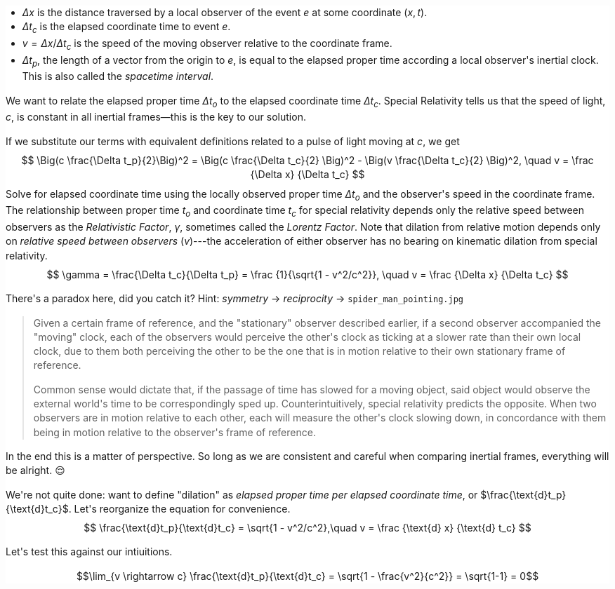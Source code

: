 - $\Delta x$ is the distance traversed by a local observer of the event $e$ at some coordinate $(x,t)$.
- $\Delta t_c$ is the elapsed coordinate time to event $e$.
- $v = \Delta x / \Delta t_c$ is the speed of the moving observer relative to the coordinate frame.
- $\Delta t_p$, the length of a vector from the origin to $e$, is equal to the elapsed proper time according a local observer's inertial clock. This is also called the _spacetime interval_.

We want to relate the elapsed proper time $\Delta t_o$ to the elapsed coordinate time $\Delta t_c$. Special Relativity tells us that the speed of light, $c$, is constant in all inertial frames—this is the key to our solution. 

If we substitute our terms with equivalent definitions related to a pulse of light moving at $c$, we get
$$
\Big(c \frac{\Delta t_p}{2}\Big)^2 = \Big(c \frac{\Delta t_c}{2} \Big)^2 - \Big(v \frac{\Delta t_c}{2} \Big)^2, \quad v = \frac {\Delta x} {\Delta t_c}
$$
Solve for elapsed coordinate time using the locally observed proper time $\Delta t_o$ and the observer's speed in the coordinate frame. The relationship between proper time $t_o$ and coordinate time $t_c$ for special relativity depends only the relative speed between observers as the _Relativistic Factor_, $\gamma$, sometimes called the _Lorentz Factor_. Note that dilation from relative motion depends only on _relative speed between observers_ ($v$)---the acceleration of either observer has no bearing on kinematic dilation from special relativity.
$$
\gamma = \frac{\Delta t_c}{\Delta t_p} = \frac {1}{\sqrt{1 - v^2/c^2}}, \quad v = \frac {\Delta x} {\Delta t_c}
$$

There's a paradox here, did you catch it? Hint: _symmetry_ -> _reciprocity_ -> `spider_man_pointing.jpg`

> Given a certain frame of reference, and the "stationary" observer described earlier, if a second observer accompanied the "moving" clock, each of the observers would perceive the other's clock as ticking at a slower rate than their own local clock, due to them both perceiving the other to be the one that is in motion relative to their own stationary frame of reference.
>
> Common sense would dictate that, if the passage of time has slowed for a moving object, said object would observe the external world's time to be correspondingly sped up. Counterintuitively, special relativity predicts the opposite. When two observers are in motion relative to each other, each will measure the other's clock slowing down, in concordance with them being in motion relative to the observer's frame of reference. 

In the end this is a matter of perspective. So long as we are consistent and careful when comparing inertial frames, everything will be alright. 😌

We're not quite done: want to define "dilation" as _elapsed proper time per elapsed coordinate time_, or $\frac{\text{d}t_p}{\text{d}t_c}$. Let's reorganize the equation for convenience. 
$$
\frac{\text{d}t_p}{\text{d}t_c} = \sqrt{1 - v^2/c^2},\quad v = \frac {\text{d} x} {\text{d} t_c}
$$

Let's test this against our intiuitions.

$$\lim_{v \rightarrow c} \frac{\text{d}t_p}{\text{d}t_c} = \sqrt{1 - \frac{v^2}{c^2}} = \sqrt{1-1} = 0$$
